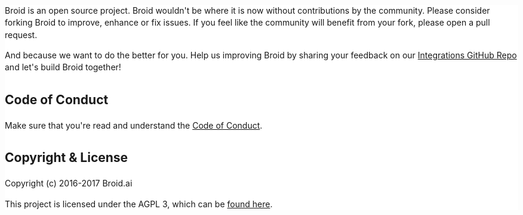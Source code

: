 Broid is an open source project. Broid wouldn't be where it is now without contributions by the community. Please consider forking Broid to improve, enhance or fix issues. If you feel like the community will benefit from your fork, please open a pull request.

And because we want to do the better for you. Help us improving Broid by
sharing your feedback on our [Integrations GitHub Repo](https://github.com/broidhq/integrations) and let's build Broid together!

## Code of Conduct

Make sure that you're read and understand the [Code of Conduct](http://contributor-covenant.org/version/1/2/0/).

## Copyright & License

Copyright (c) 2016-2017 Broid.ai

This project is licensed under the AGPL 3, which can be
[found here](https://www.gnu.org/licenses/agpl-3.0.en.html).

[npm]: https://img.shields.io/badge/npm-broid-green.svg?style=flat
[npm-url]: https://www.npmjs.com/~broid

[node]: https://img.shields.io/node/v/broid-skype.svg
[node-url]: https://nodejs.org

[deps]: https://img.shields.io/badge/dependencies-checked-green.svg?style=flat
[deps-url]: #integrations

[tests]: https://img.shields.io/travis/broidHQ/integrations/master.svg
[tests-url]: https://travis-ci.org/broidHQ/integrations

[bithound]: https://img.shields.io/bithound/code/github/broidHQ/integrations.svg
[bithound-url]: https://www.bithound.io/github/broidHQ/integrations

[bithoundscore]: https://www.bithound.io/github/broidHQ/integrations/badges/score.svg
[bithoundscore-url]: https://www.bithound.io/github/broidHQ/integrations

[nsp-checked]: https://img.shields.io/badge/nsp-checked-green.svg?style=flat
[nsp-checked-url]: https://nodesecurity.io
